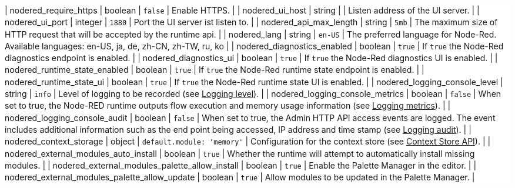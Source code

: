 | nodered_require_https                          | boolean  | `false`                               | Enable HTTPS.                                                                                                                                                                                                                                              |
| nodered_ui_host                                | string   |                                       | Listen address of the UI server.                                                                                                                                                                                                                           |
| nodered_ui_port                                | integer  | `1880`                                | Port the UI server ist listen to.                                                                                                                                                                                                                          |
| nodered_api_max_length                         | string   | `5mb`                                 | The maximum size of HTTP request that will be accepted by the runtime api.                                                                                                                                                                                 |
| nodered_lang                                   | string   | `en-US`                               | The preferred language for Node-Red.<br>Available languages: en-US, ja, de, zh-CN, zh-TW, ru, ko                                                                                                                                                           |
| nodered_diagnostics_enabled                    | boolean  | `true`                                | If `true` the Node-Red diagnostics endpoint is enabled.                                                                                                                                                                                                    |
| nodered_diagnostics_ui                         | boolean  | `true`                                | If `true` the Node-Red diagnostics UI is enabled.                                                                                                                                                                                                          |
| nodered_runtime_state_enabled                  | boolean  | `true`                                | If `true` the Node-Red runtime state endpoint is enabled.                                                                                                                                                                                                  |
| nodered_runtime_state_ui                       | boolean  | `true`                                | If `true` the Node-Red runtime state UI is enabled.                                                                                                                                                                                                        |
| nodered_logging_console_level                  | string   | `info`                                | Level of logging to be recorded (see [Logging level](https://nodered.org/docs/user-guide/runtime/logging#level)).                                                                                                                                          |
| nodered_logging_console_metrics                | boolean  | `false`                               | When set to true, the Node-RED runtime outputs flow execution and memory usage information (see [Logging metrics](https://nodered.org/docs/user-guide/runtime/logging#metrics)).                                                                           |
| nodered_logging_console_audit                  | boolean  | `false`                               | When set to true, the Admin HTTP API access events are logged. The event includes additional information such as the end point being accessed, IP address and time stamp (see [Logging audit](https://nodered.org/docs/user-guide/runtime/logging#audit)). |
| nodered_context_storage                        | object   | `default.module: 'memory'`            | Configuration for the context store (see [Context Store API](https://nodered.org/docs/api/context/)).                                                                                                                                                      |
| nodered_external_modules_auto_install          | boolean  | `true`                                | Whether the runtime will attempt to automatically install missing modules.                                                                                                                                                                                 |
| nodered_external_modules_palette_allow_install | boolean  | `true`                                | Enable the Palette Manager in the editor.                                                                                                                                                                                                                  |
| nodered_external_modules_palette_allow_update  | boolean  | `true`                                | Allow modules to be updated in the Palette Manager.                                                                                                                                                                                                        |